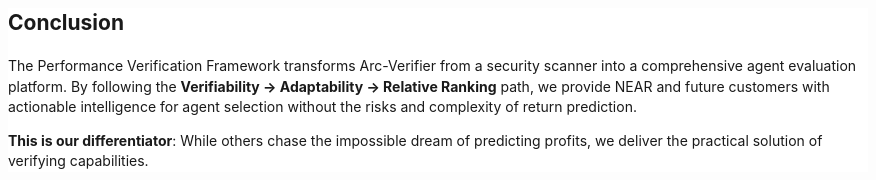 
## Conclusion

The Performance Verification Framework transforms Arc-Verifier from a security scanner into a comprehensive agent evaluation platform. By following the **Verifiability → Adaptability → Relative Ranking** path, we provide NEAR and future customers with actionable intelligence for agent selection without the risks and complexity of return prediction.

**This is our differentiator**: While others chase the impossible dream of predicting profits, we deliver the practical solution of verifying capabilities.